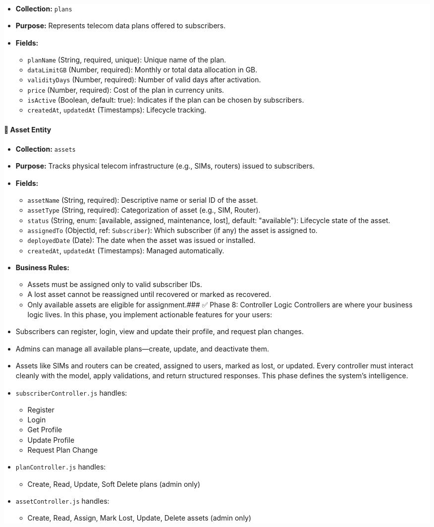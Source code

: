 * **Collection:** `plans`
* **Purpose:** Represents telecom data plans offered to subscribers.
* **Fields:**

  * `planName` (String, required, unique): Unique name of the plan.
  * `dataLimitGB` (Number, required): Monthly or total data allocation in GB.
  * `validityDays` (Number, required): Number of valid days after activation.
  * `price` (Number, required): Cost of the plan in currency units.
  * `isActive` (Boolean, default: true): Indicates if the plan can be chosen by subscribers.
  * `createdAt`, `updatedAt` (Timestamps): Lifecycle tracking.

#### 📘 Asset Entity

* **Collection:** `assets`

* **Purpose:** Tracks physical telecom infrastructure (e.g., SIMs, routers) issued to subscribers.

* **Fields:**

  * `assetName` (String, required): Descriptive name or serial ID of the asset.
  * `assetType` (String, required): Categorization of asset (e.g., SIM, Router).
  * `status` (String, enum: \[available, assigned, maintenance, lost], default: "available"): Lifecycle state of the asset.
  * `assignedTo` (ObjectId, ref: `Subscriber`): Which subscriber (if any) the asset is assigned to.
  * `deployedDate` (Date): The date when the asset was issued or installed.
  * `createdAt`, `updatedAt` (Timestamps): Managed automatically.

* **Business Rules:**

  * Assets must be assigned only to valid subscriber IDs.
  * A lost asset cannot be reassigned until recovered or marked as recovered.
  * Only available assets are eligible for assignment.### ✅ Phase 8: Controller Logic
    Controllers are where your business logic lives. In this phase, you implement actionable features for your users:

* Subscribers can register, login, view and update their profile, and request plan changes.

* Admins can manage all available plans—create, update, and deactivate them.

* Assets like SIMs and routers can be created, assigned to users, marked as lost, or updated.
  Every controller must interact cleanly with the model, apply validations, and return structured responses. This phase defines the system’s intelligence.

* `subscriberController.js` handles:

  * Register
  * Login
  * Get Profile
  * Update Profile
  * Request Plan Change

* `planController.js` handles:

  * Create, Read, Update, Soft Delete plans (admin only)

* `assetController.js` handles:

  * Create, Read, Assign, Mark Lost, Update, Delete assets (admin only)
